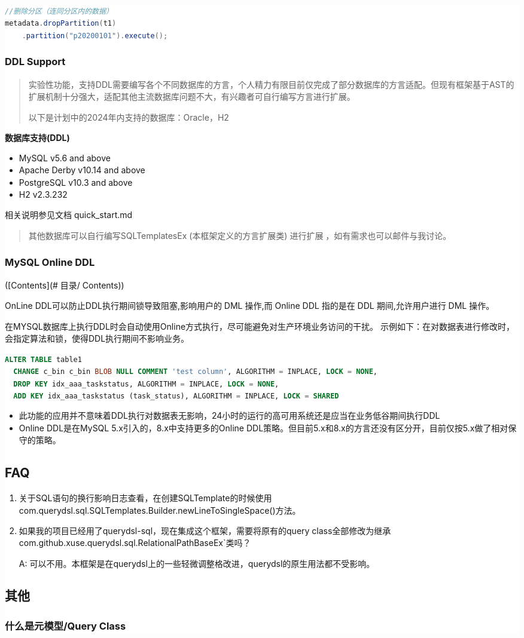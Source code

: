 ```java
//删除分区（连同分区内的数据）
metadata.dropPartition(t1)
    .partition("p20200101").execute();
```

### DDL Support

> 实验性功能，支持DDL需要编写各个不同数据库的方言，个人精力有限目前仅完成了部分数据库的方言适配。但现有框架基于AST的扩展机制十分强大，适配其他主流数据库问题不大，有兴趣者可自行编写方言进行扩展。
>
> 以下是计划中的2024年内支持的数据库：Oracle，H2

**数据库支持(DDL)**

* MySQL v5.6 and above
* Apache Derby v10.14 and above
* PostgreSQL v10.3 and above
* H2 v2.3.232

相关说明参见文档 quick_start.md

> 其他数据库可以自行编写SQLTemplatesEx (本框架定义的方言扩展类) 进行扩展 ，如有需求也可以邮件与我讨论。


### MySQL Online DDL
([Contents](# 目录/ Contents))

OnLine DDL可以防止DDL执行期间锁导致阻塞,影响用户的 DML 操作,而 Online DDL 指的是在 DDL 期间,允许用户进行 DML 操作。

在MYSQL数据库上执行DDL时会自动使用Online方式执行，尽可能避免对生产环境业务访问的干扰。
示例如下：在对数据表进行修改时，会指定算法和锁，使得DDL执行期间不影响业务。

```sql
ALTER TABLE table1
  CHANGE c_bin c_bin BLOB NULL COMMENT 'test column', ALGORITHM = INPLACE, LOCK = NONE,
  DROP KEY idx_aaa_taskstatus, ALGORITHM = INPLACE, LOCK = NONE,
  ADD KEY idx_aaa_taskstatus (task_status), ALGORITHM = INPLACE, LOCK = SHARED
```

* 此功能的应用并不意味着DDL执行对数据表无影响，24小时的运行的高可用系统还是应当在业务低谷期间执行DDL
* Online DDL是在MySQL 5.x引入的，8.x中支持更多的Online DDL策略。但目前5.x和8.x的方言还没有区分开，目前仅按5.x做了相对保守的策略。

## FAQ

1. 关于SQL语句的换行影响日志查看，在创建SQLTemplate的时候使用com.querydsl.sql.SQLTemplates.Builder.newLineToSingleSpace()方法。

2. 如果我的项目已经用了querydsl-sql，现在集成这个框架，需要将原有的query class全部修改为继承com.github.xuse.querydsl.sql.RelationalPathBaseEx`类吗？

    A: 可以不用。本框架是在querydsl上的一些轻微调整格改进，querydsl的原生用法都不受影响。

## 其他

### 什么是元模型/Query Class
